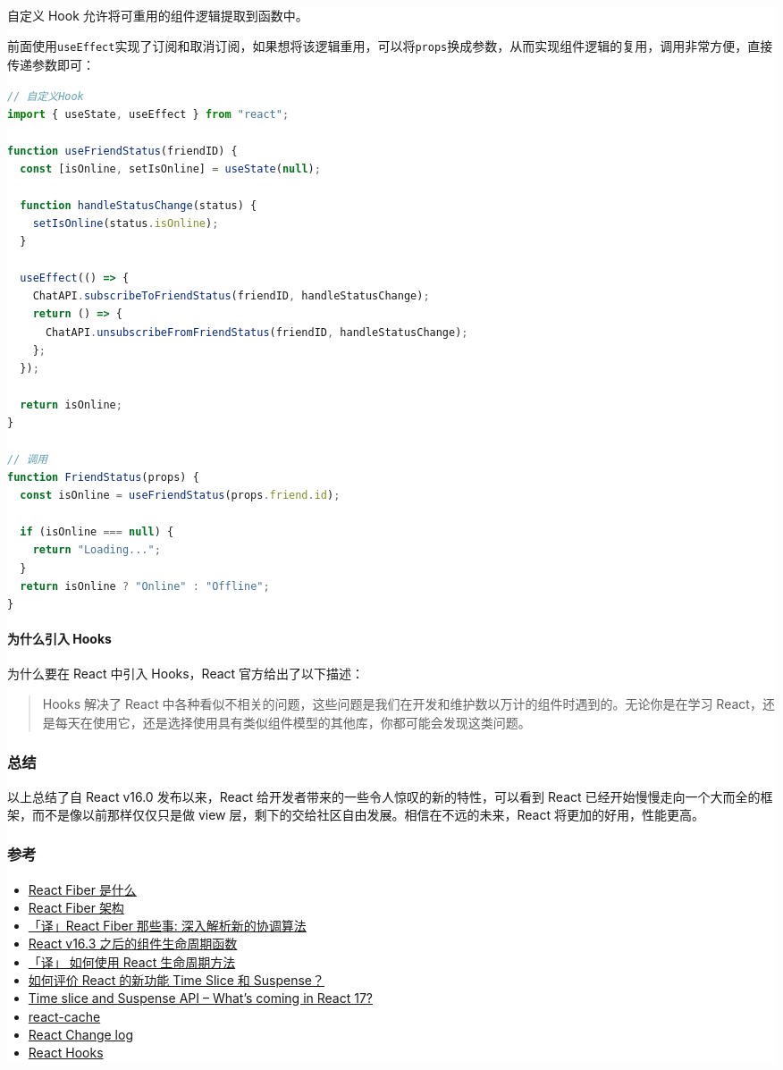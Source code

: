 自定义 Hook 允许将可重用的组件逻辑提取到函数中。

前面使用`useEffect`实现了订阅和取消订阅，如果想将该逻辑重用，可以将`props`换成参数，从而实现组件逻辑的复用，调用非常方便，直接传递参数即可：

```js
// 自定义Hook
import { useState, useEffect } from "react";

function useFriendStatus(friendID) {
  const [isOnline, setIsOnline] = useState(null);

  function handleStatusChange(status) {
    setIsOnline(status.isOnline);
  }

  useEffect(() => {
    ChatAPI.subscribeToFriendStatus(friendID, handleStatusChange);
    return () => {
      ChatAPI.unsubscribeFromFriendStatus(friendID, handleStatusChange);
    };
  });

  return isOnline;
}

// 调用
function FriendStatus(props) {
  const isOnline = useFriendStatus(props.friend.id);

  if (isOnline === null) {
    return "Loading...";
  }
  return isOnline ? "Online" : "Offline";
}
```

#### 为什么引入 Hooks

为什么要在 React 中引入 Hooks，React 官方给出了以下描述：

> Hooks 解决了 React 中各种看似不相关的问题，这些问题是我们在开发和维护数以万计的组件时遇到的。无论你是在学习 React，还是每天在使用它，还是选择使用具有类似组件模型的其他库，你都可能会发现这类问题。

### 总结

以上总结了自 React v16.0 发布以来，React 给开发者带来的一些令人惊叹的新的特性，可以看到 React 已经开始慢慢走向一个大而全的框架，而不是像以前那样仅仅只是做 view 层，剩下的交给社区自由发展。相信在不远的未来，React 将更加的好用，性能更高。

### 参考

- [React Fiber 是什么](https://zhuanlan.zhihu.com/p/26027085)
- [React Fiber 架构](https://swenyang.gitbooks.io/yapn/content/react-fiber/)
- [「译」React Fiber 那些事: 深入解析新的协调算法](https://segmentfault.com/a/1190000017241034)
- [React v16.3 之后的组件生命周期函数](https://zhuanlan.zhihu.com/p/38030418)
- [「译」 如何使用 React 生命周期方法](https://juejin.im/post/5b59d1c8e51d4519455846e0?utm_source=mife&utm_medium=article&utm_campaign=mifeweekly&utm_term=tutorial)
- [如何评价 React 的新功能 Time Slice 和 Suspense？](https://www.zhihu.com/question/268028123)
- [Time slice and Suspense API – What’s coming in React 17?](https://blog.pusher.com/time-slice-suspense-api-react-17/)
- [react-cache](https://github.com/sw-yx/fresh-concurrent-react/blob/master/apis/react-cache.md#important-concepts)
- [React Change log](https://github.com/facebook/react/blob/master/CHANGELOG.md)
- [React Hooks](https://reactjs.org/docs/hooks-intro.html)

